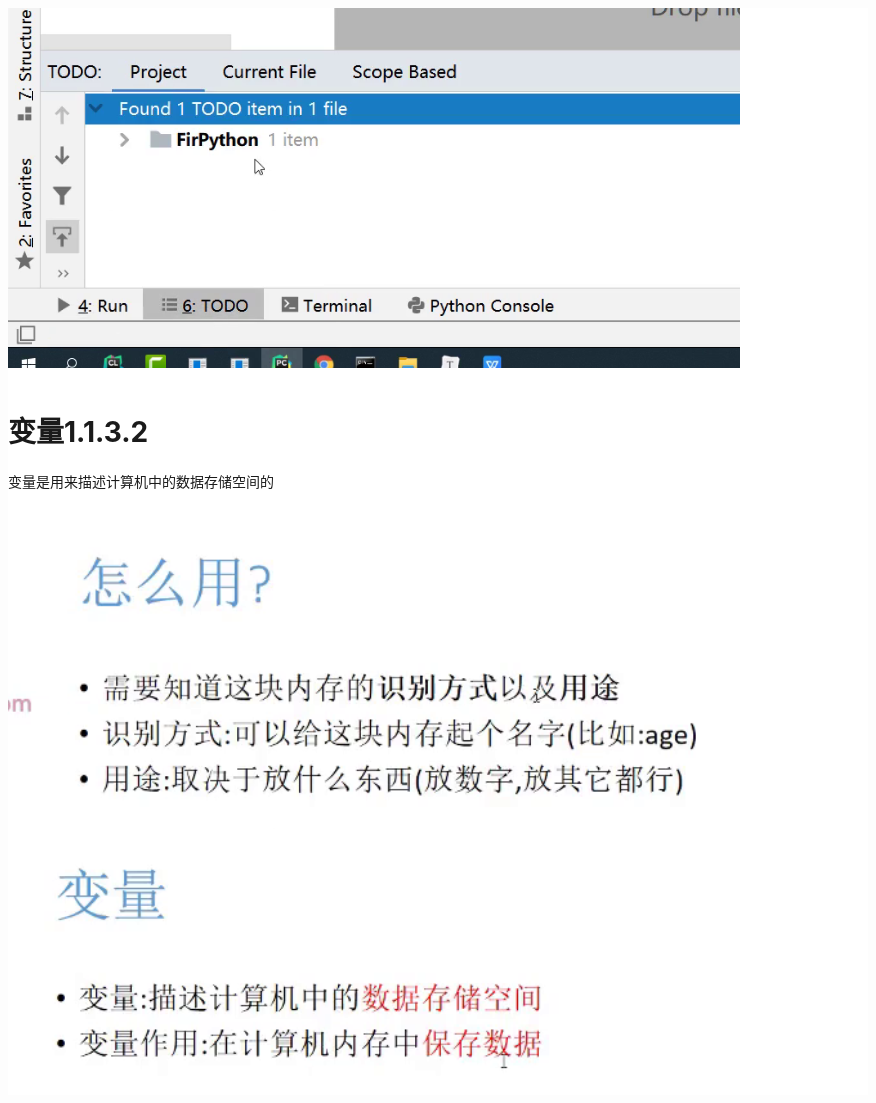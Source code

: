 ![image-20231017201509126](assets/image-20231017201509126.png)

# 变量1.1.3.2

变量是用来描述计算机中的数据存储空间的

![image-20231018133229664](assets/image-20231018133229664.png)

![image-20231018133807192](assets/image-20231018133807192.png)
